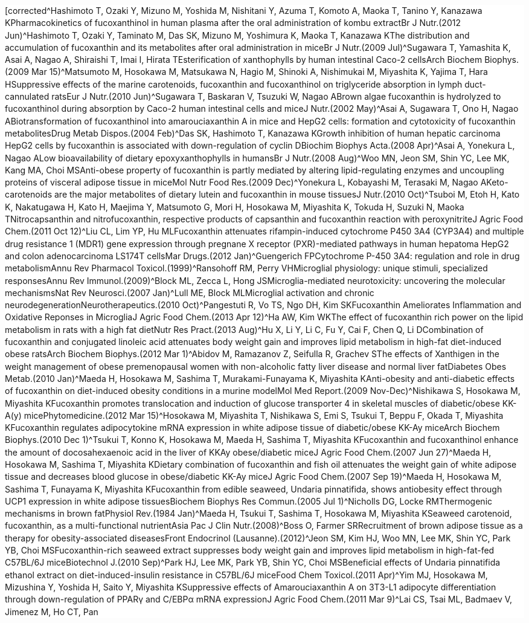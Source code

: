 \[corrected^Hashimoto T, Ozaki Y, Mizuno M, Yoshida M, Nishitani Y, Azuma T, Komoto A, Maoka T, Tanino Y, Kanazawa KPharmacokinetics of fucoxanthinol in human plasma after the oral administration of kombu extractBr J Nutr.(2012 Jun)^Hashimoto T, Ozaki Y, Taminato M, Das SK, Mizuno M, Yoshimura K, Maoka T, Kanazawa KThe distribution and accumulation of fucoxanthin and its metabolites after oral administration in miceBr J Nutr.(2009 Jul)^Sugawara T, Yamashita K, Asai A, Nagao A, Shiraishi T, Imai I, Hirata TEsterification of xanthophylls by human intestinal Caco\-2 cellsArch Biochem Biophys.(2009 Mar 15)^Matsumoto M, Hosokawa M, Matsukawa N, Hagio M, Shinoki A, Nishimukai M, Miyashita K, Yajima T, Hara HSuppressive effects of the marine carotenoids, fucoxanthin and fucoxanthinol on triglyceride absorption in lymph duct\-cannulated ratsEur J Nutr.(2010 Jun)^Sugawara T, Baskaran V, Tsuzuki W, Nagao ABrown algae fucoxanthin is hydrolyzed to fucoxanthinol during absorption by Caco\-2 human intestinal cells and miceJ Nutr.(2002 May)^Asai A, Sugawara T, Ono H, Nagao ABiotransformation of fucoxanthinol into amarouciaxanthin A in mice and HepG2 cells: formation and cytotoxicity of fucoxanthin metabolitesDrug Metab Dispos.(2004 Feb)^Das SK, Hashimoto T, Kanazawa KGrowth inhibition of human hepatic carcinoma HepG2 cells by fucoxanthin is associated with down\-regulation of cyclin DBiochim Biophys Acta.(2008 Apr)^Asai A, Yonekura L, Nagao ALow bioavailability of dietary epoxyxanthophylls in humansBr J Nutr.(2008 Aug)^Woo MN, Jeon SM, Shin YC, Lee MK, Kang MA, Choi MSAnti\-obese property of fucoxanthin is partly mediated by altering lipid\-regulating enzymes and uncoupling proteins of visceral adipose tissue in miceMol Nutr Food Res.(2009 Dec)^Yonekura L, Kobayashi M, Terasaki M, Nagao AKeto\-carotenoids are the major metabolites of dietary lutein and fucoxanthin in mouse tissuesJ Nutr.(2010 Oct)^Tsuboi M, Etoh H, Kato K, Nakatugawa H, Kato H, Maejima Y, Matsumoto G, Mori H, Hosokawa M, Miyashita K, Tokuda H, Suzuki N, Maoka TNitrocapsanthin and nitrofucoxanthin, respective products of capsanthin and fucoxanthin reaction with peroxynitriteJ Agric Food Chem.(2011 Oct 12)^Liu CL, Lim YP, Hu MLFucoxanthin attenuates rifampin\-induced cytochrome P450 3A4 (CYP3A4\) and multiple drug resistance 1 (MDR1\) gene expression through pregnane X receptor (PXR)\-mediated pathways in human hepatoma HepG2 and colon adenocarcinoma LS174T cellsMar Drugs.(2012 Jan)^Guengerich FPCytochrome P\-450 3A4: regulation and role in drug metabolismAnnu Rev Pharmacol Toxicol.(1999)^Ransohoff RM, Perry VHMicroglial physiology: unique stimuli, specialized responsesAnnu Rev Immunol.(2009)^Block ML, Zecca L, Hong JSMicroglia\-mediated neurotoxicity: uncovering the molecular mechanismsNat Rev Neurosci.(2007 Jan)^Lull ME, Block MLMicroglial activation and chronic neurodegenerationNeurotherapeutics.(2010 Oct)^Pangestuti R, Vo TS, Ngo DH, Kim SKFucoxanthin Ameliorates Inflammation and Oxidative Reponses in MicrogliaJ Agric Food Chem.(2013 Apr 12)^Ha AW, Kim WKThe effect of fucoxanthin rich power on the lipid metabolism in rats with a high fat dietNutr Res Pract.(2013 Aug)^Hu X, Li Y, Li C, Fu Y, Cai F, Chen Q, Li DCombination of fucoxanthin and conjugated linoleic acid attenuates body weight gain and improves lipid metabolism in high\-fat diet\-induced obese ratsArch Biochem Biophys.(2012 Mar 1)^Abidov M, Ramazanov Z, Seifulla R, Grachev SThe effects of Xanthigen in the weight management of obese premenopausal women with non\-alcoholic fatty liver disease and normal liver fatDiabetes Obes Metab.(2010 Jan)^Maeda H, Hosokawa M, Sashima T, Murakami\-Funayama K, Miyashita KAnti\-obesity and anti\-diabetic effects of fucoxanthin on diet\-induced obesity conditions in a murine modelMol Med Report.(2009 Nov\-Dec)^Nishikawa S, Hosokawa M, Miyashita KFucoxanthin promotes translocation and induction of glucose transporter 4 in skeletal muscles of diabetic/obese KK\-A(y) micePhytomedicine.(2012 Mar 15)^Hosokawa M, Miyashita T, Nishikawa S, Emi S, Tsukui T, Beppu F, Okada T, Miyashita KFucoxanthin regulates adipocytokine mRNA expression in white adipose tissue of diabetic/obese KK\-Ay miceArch Biochem Biophys.(2010 Dec 1)^Tsukui T, Konno K, Hosokawa M, Maeda H, Sashima T, Miyashita KFucoxanthin and fucoxanthinol enhance the amount of docosahexaenoic acid in the liver of KKAy obese/diabetic miceJ Agric Food Chem.(2007 Jun 27)^Maeda H, Hosokawa M, Sashima T, Miyashita KDietary combination of fucoxanthin and fish oil attenuates the weight gain of white adipose tissue and decreases blood glucose in obese/diabetic KK\-Ay miceJ Agric Food Chem.(2007 Sep 19)^Maeda H, Hosokawa M, Sashima T, Funayama K, Miyashita KFucoxanthin from edible seaweed, Undaria pinnatifida, shows antiobesity effect through UCP1 expression in white adipose tissuesBiochem Biophys Res Commun.(2005 Jul 1)^Nicholls DG, Locke RMThermogenic mechanisms in brown fatPhysiol Rev.(1984 Jan)^Maeda H, Tsukui T, Sashima T, Hosokawa M, Miyashita KSeaweed carotenoid, fucoxanthin, as a multi\-functional nutrientAsia Pac J Clin Nutr.(2008)^Boss O, Farmer SRRecruitment of brown adipose tissue as a therapy for obesity\-associated diseasesFront Endocrinol (Lausanne).(2012)^Jeon SM, Kim HJ, Woo MN, Lee MK, Shin YC, Park YB, Choi MSFucoxanthin\-rich seaweed extract suppresses body weight gain and improves lipid metabolism in high\-fat\-fed C57BL/6J miceBiotechnol J.(2010 Sep)^Park HJ, Lee MK, Park YB, Shin YC, Choi MSBeneficial effects of Undaria pinnatifida ethanol extract on diet\-induced\-insulin resistance in C57BL/6J miceFood Chem Toxicol.(2011 Apr)^Yim MJ, Hosokawa M, Mizushina Y, Yoshida H, Saito Y, Miyashita KSuppressive effects of Amarouciaxanthin A on 3T3\-L1 adipocyte differentiation through down\-regulation of PPARγ and C/EBPα mRNA expressionJ Agric Food Chem.(2011 Mar 9)^Lai CS, Tsai ML, Badmaev V, Jimenez M, Ho CT, Pan